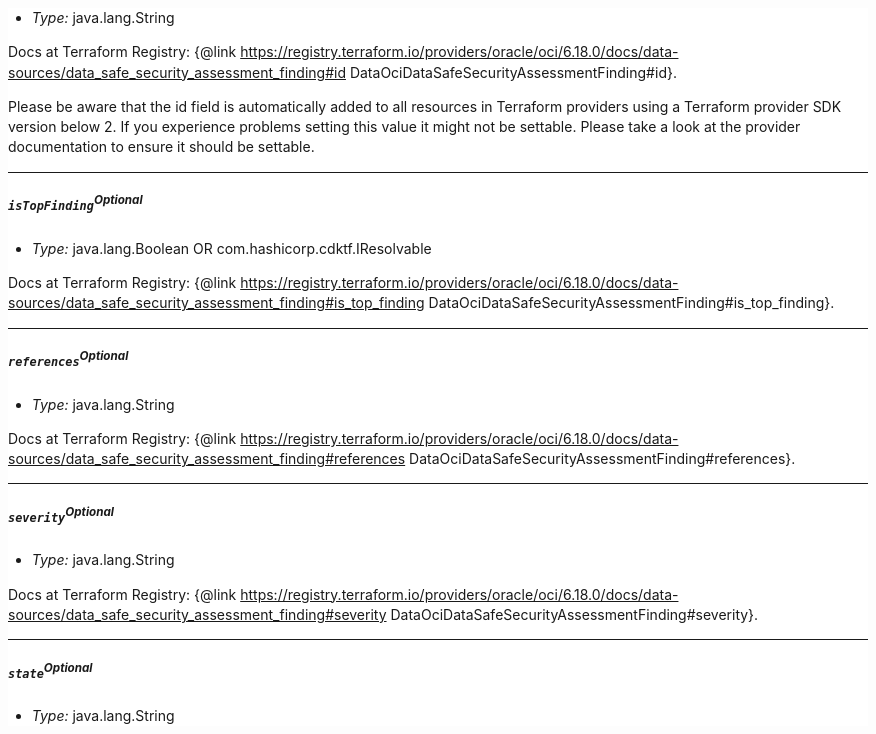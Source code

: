 - *Type:* java.lang.String

Docs at Terraform Registry: {@link https://registry.terraform.io/providers/oracle/oci/6.18.0/docs/data-sources/data_safe_security_assessment_finding#id DataOciDataSafeSecurityAssessmentFinding#id}.

Please be aware that the id field is automatically added to all resources in Terraform providers using a Terraform provider SDK version below 2.
If you experience problems setting this value it might not be settable. Please take a look at the provider documentation to ensure it should be settable.

---

##### `isTopFinding`<sup>Optional</sup> <a name="isTopFinding" id="rhizo-co-terraform-provider-oci.dataOciDataSafeSecurityAssessmentFinding.DataOciDataSafeSecurityAssessmentFinding.Initializer.parameter.isTopFinding"></a>

- *Type:* java.lang.Boolean OR com.hashicorp.cdktf.IResolvable

Docs at Terraform Registry: {@link https://registry.terraform.io/providers/oracle/oci/6.18.0/docs/data-sources/data_safe_security_assessment_finding#is_top_finding DataOciDataSafeSecurityAssessmentFinding#is_top_finding}.

---

##### `references`<sup>Optional</sup> <a name="references" id="rhizo-co-terraform-provider-oci.dataOciDataSafeSecurityAssessmentFinding.DataOciDataSafeSecurityAssessmentFinding.Initializer.parameter.references"></a>

- *Type:* java.lang.String

Docs at Terraform Registry: {@link https://registry.terraform.io/providers/oracle/oci/6.18.0/docs/data-sources/data_safe_security_assessment_finding#references DataOciDataSafeSecurityAssessmentFinding#references}.

---

##### `severity`<sup>Optional</sup> <a name="severity" id="rhizo-co-terraform-provider-oci.dataOciDataSafeSecurityAssessmentFinding.DataOciDataSafeSecurityAssessmentFinding.Initializer.parameter.severity"></a>

- *Type:* java.lang.String

Docs at Terraform Registry: {@link https://registry.terraform.io/providers/oracle/oci/6.18.0/docs/data-sources/data_safe_security_assessment_finding#severity DataOciDataSafeSecurityAssessmentFinding#severity}.

---

##### `state`<sup>Optional</sup> <a name="state" id="rhizo-co-terraform-provider-oci.dataOciDataSafeSecurityAssessmentFinding.DataOciDataSafeSecurityAssessmentFinding.Initializer.parameter.state"></a>

- *Type:* java.lang.String

